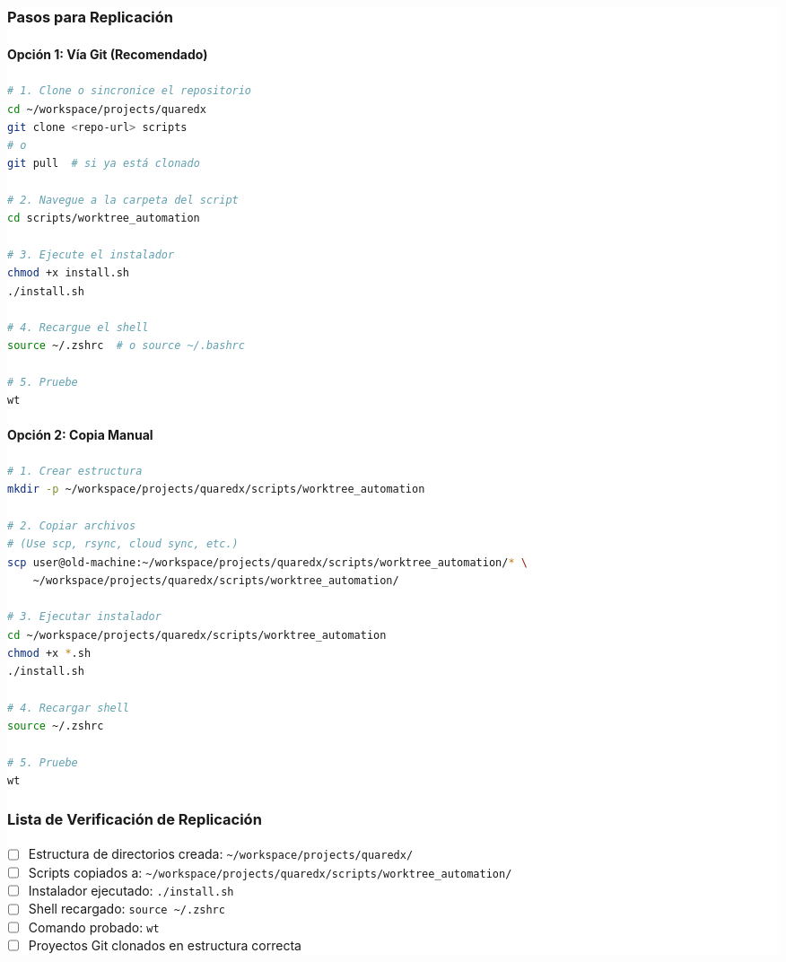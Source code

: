 ### Pasos para Replicación

#### Opción 1: Vía Git (Recomendado)

```bash
# 1. Clone o sincronice el repositorio
cd ~/workspace/projects/quaredx
git clone <repo-url> scripts
# o
git pull  # si ya está clonado

# 2. Navegue a la carpeta del script
cd scripts/worktree_automation

# 3. Ejecute el instalador
chmod +x install.sh
./install.sh

# 4. Recargue el shell
source ~/.zshrc  # o source ~/.bashrc

# 5. Pruebe
wt
```

#### Opción 2: Copia Manual

```bash
# 1. Crear estructura
mkdir -p ~/workspace/projects/quaredx/scripts/worktree_automation

# 2. Copiar archivos
# (Use scp, rsync, cloud sync, etc.)
scp user@old-machine:~/workspace/projects/quaredx/scripts/worktree_automation/* \
    ~/workspace/projects/quaredx/scripts/worktree_automation/

# 3. Ejecutar instalador
cd ~/workspace/projects/quaredx/scripts/worktree_automation
chmod +x *.sh
./install.sh

# 4. Recargar shell
source ~/.zshrc

# 5. Pruebe
wt
```

### Lista de Verificación de Replicación

- [ ] Estructura de directorios creada: `~/workspace/projects/quaredx/`
- [ ] Scripts copiados a: `~/workspace/projects/quaredx/scripts/worktree_automation/`
- [ ] Instalador ejecutado: `./install.sh`
- [ ] Shell recargado: `source ~/.zshrc`
- [ ] Comando probado: `wt`
- [ ] Proyectos Git clonados en estructura correcta
